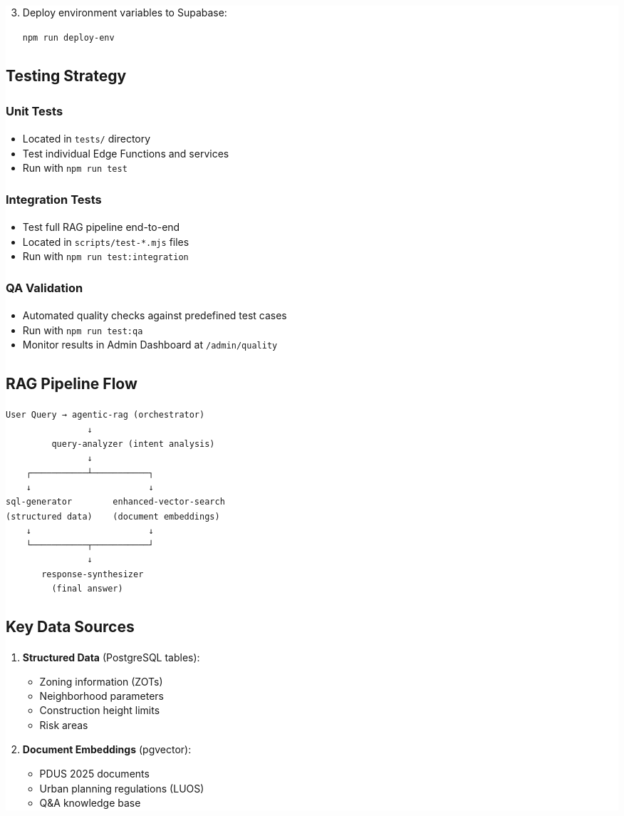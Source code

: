 3. Deploy environment variables to Supabase:
   ```bash
   npm run deploy-env
   ```

## Testing Strategy

### Unit Tests
- Located in `tests/` directory
- Test individual Edge Functions and services
- Run with `npm run test`

### Integration Tests
- Test full RAG pipeline end-to-end
- Located in `scripts/test-*.mjs` files
- Run with `npm run test:integration`

### QA Validation
- Automated quality checks against predefined test cases
- Run with `npm run test:qa`
- Monitor results in Admin Dashboard at `/admin/quality`

## RAG Pipeline Flow

```
User Query → agentic-rag (orchestrator)
                ↓
         query-analyzer (intent analysis)
                ↓
    ┌───────────┴───────────┐
    ↓                       ↓
sql-generator        enhanced-vector-search
(structured data)    (document embeddings)
    ↓                       ↓
    └───────────┬───────────┘
                ↓
       response-synthesizer
         (final answer)
```

## Key Data Sources

1. **Structured Data** (PostgreSQL tables):
   - Zoning information (ZOTs)
   - Neighborhood parameters
   - Construction height limits
   - Risk areas

2. **Document Embeddings** (pgvector):
   - PDUS 2025 documents
   - Urban planning regulations (LUOS)
   - Q&A knowledge base
